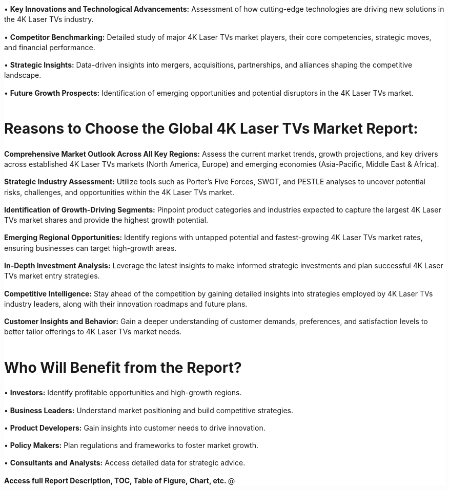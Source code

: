 • <strong>Key Innovations and Technological Advancements:</strong> Assessment of how cutting-edge technologies are driving new solutions in the 4K Laser TVs industry.

• <strong>Competitor Benchmarking:</strong> Detailed study of major 4K Laser TVs market players, their core competencies, strategic moves, and financial performance.

• <strong>Strategic Insights:</strong> Data-driven insights into mergers, acquisitions, partnerships, and alliances shaping the competitive landscape.

• <strong>Future Growth Prospects:</strong> Identification of emerging opportunities and potential disruptors in the 4K Laser TVs market.

# <strong>Reasons to Choose the Global 4K Laser TVs Market Report:</strong>

<strong>Comprehensive Market Outlook Across All Key Regions:</strong>
Assess the current market trends, growth projections, and key drivers across established 4K Laser TVs markets (North America, Europe) and emerging economies (Asia-Pacific, Middle East & Africa).

<strong>Strategic Industry Assessment:</strong>
Utilize tools such as Porter’s Five Forces, SWOT, and PESTLE analyses to uncover potential risks, challenges, and opportunities within the 4K Laser TVs market.

<strong>Identification of Growth-Driving Segments:</strong>
Pinpoint product categories and industries expected to capture the largest 4K Laser TVs market shares and provide the highest growth potential.

<strong>Emerging Regional Opportunities:</strong>
Identify regions with untapped potential and fastest-growing 4K Laser TVs market rates, ensuring businesses can target high-growth areas.

<strong>In-Depth Investment Analysis:</strong>
Leverage the latest insights to make informed strategic investments and plan successful 4K Laser TVs market entry strategies.

<strong>Competitive Intelligence:</strong>
Stay ahead of the competition by gaining detailed insights into strategies employed by 4K Laser TVs industry leaders, along with their innovation roadmaps and future plans.

<strong>Customer Insights and Behavior:</strong>
Gain a deeper understanding of customer demands, preferences, and satisfaction levels to better tailor offerings to 4K Laser TVs market needs.

# <strong>Who Will Benefit from the Report?</strong>

• <strong>Investors:</strong> Identify profitable opportunities and high-growth regions.

• <strong>Business Leaders:</strong> Understand market positioning and build competitive strategies.

• <strong>Product Developers:</strong> Gain insights into customer needs to drive innovation.

• <strong>Policy Makers:</strong> Plan regulations and frameworks to foster market growth.

• <strong>Consultants and Analysts:</strong> Access detailed data for strategic advice.
</ul>
<strong>Access full Report Description, TOC, Table of Figure, Chart, etc. </strong>@  <a href= style=color:#0000ff;></a></font>
